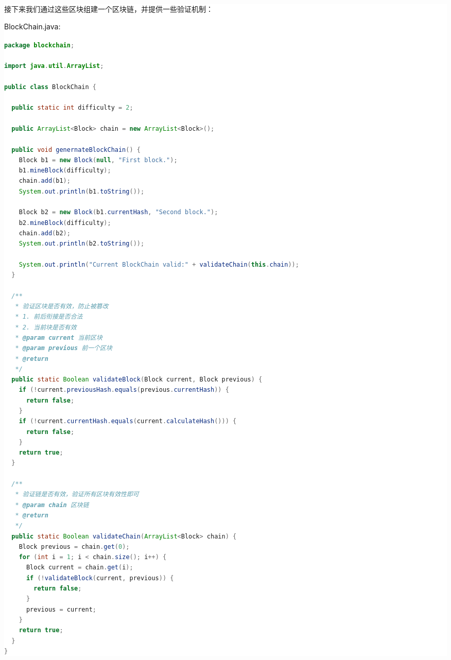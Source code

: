 接下来我们通过这些区块组建一个区块链，并提供一些验证机制：

BlockChain.java:

```Java
package blockchain;

import java.util.ArrayList;

public class BlockChain {
  
  public static int difficulty = 2;

  public ArrayList<Block> chain = new ArrayList<Block>();

  public void genernateBlockChain() {
    Block b1 = new Block(null, "First block.");
    b1.mineBlock(difficulty);
    chain.add(b1);
    System.out.println(b1.toString());

    Block b2 = new Block(b1.currentHash, "Second block.");
    b2.mineBlock(difficulty);
    chain.add(b2);
    System.out.println(b2.toString());

    System.out.println("Current BlockChain valid:" + validateChain(this.chain));
  }

  /**
   * 验证区块是否有效，防止被篡改
   * 1. 前后衔接是否合法
   * 2. 当前块是否有效
   * @param current 当前区块
   * @param previous 前一个区块
   * @return
   */
  public static Boolean validateBlock(Block current, Block previous) {
    if (!current.previousHash.equals(previous.currentHash)) {
      return false;
    }
    if (!current.currentHash.equals(current.calculateHash())) {
      return false;
    }
    return true;
  }

  /**
   * 验证链是否有效，验证所有区块有效性即可
   * @param chain 区块链
   * @return
   */
  public static Boolean validateChain(ArrayList<Block> chain) {
    Block previous = chain.get(0);
    for (int i = 1; i < chain.size(); i++) {
      Block current = chain.get(i);
      if (!validateBlock(current, previous)) {
        return false;
      }
      previous = current;
    }
    return true;
  }
}
```